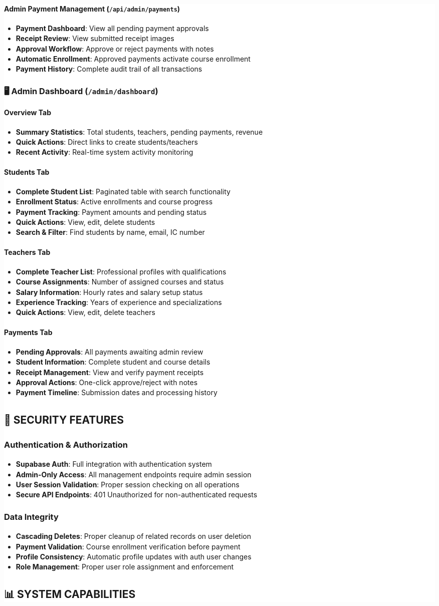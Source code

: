 #### **Admin Payment Management (`/api/admin/payments`)**
- **Payment Dashboard**: View all pending payment approvals
- **Receipt Review**: View submitted receipt images
- **Approval Workflow**: Approve or reject payments with notes
- **Automatic Enrollment**: Approved payments activate course enrollment
- **Payment History**: Complete audit trail of all transactions

### 🖥️ **Admin Dashboard (`/admin/dashboard`)**

#### **Overview Tab**
- **Summary Statistics**: Total students, teachers, pending payments, revenue
- **Quick Actions**: Direct links to create students/teachers
- **Recent Activity**: Real-time system activity monitoring

#### **Students Tab**
- **Complete Student List**: Paginated table with search functionality
- **Enrollment Status**: Active enrollments and course progress
- **Payment Tracking**: Payment amounts and pending status
- **Quick Actions**: View, edit, delete students
- **Search & Filter**: Find students by name, email, IC number

#### **Teachers Tab**  
- **Complete Teacher List**: Professional profiles with qualifications
- **Course Assignments**: Number of assigned courses and status
- **Salary Information**: Hourly rates and salary setup status
- **Experience Tracking**: Years of experience and specializations
- **Quick Actions**: View, edit, delete teachers

#### **Payments Tab**
- **Pending Approvals**: All payments awaiting admin review
- **Student Information**: Complete student and course details
- **Receipt Management**: View and verify payment receipts
- **Approval Actions**: One-click approve/reject with notes
- **Payment Timeline**: Submission dates and processing history

## 🔐 SECURITY FEATURES

### **Authentication & Authorization**
- **Supabase Auth**: Full integration with authentication system
- **Admin-Only Access**: All management endpoints require admin session
- **User Session Validation**: Proper session checking on all operations
- **Secure API Endpoints**: 401 Unauthorized for non-authenticated requests

### **Data Integrity**
- **Cascading Deletes**: Proper cleanup of related records on user deletion
- **Payment Validation**: Course enrollment verification before payment
- **Profile Consistency**: Automatic profile updates with auth user changes
- **Role Management**: Proper user role assignment and enforcement

## 📊 SYSTEM CAPABILITIES
